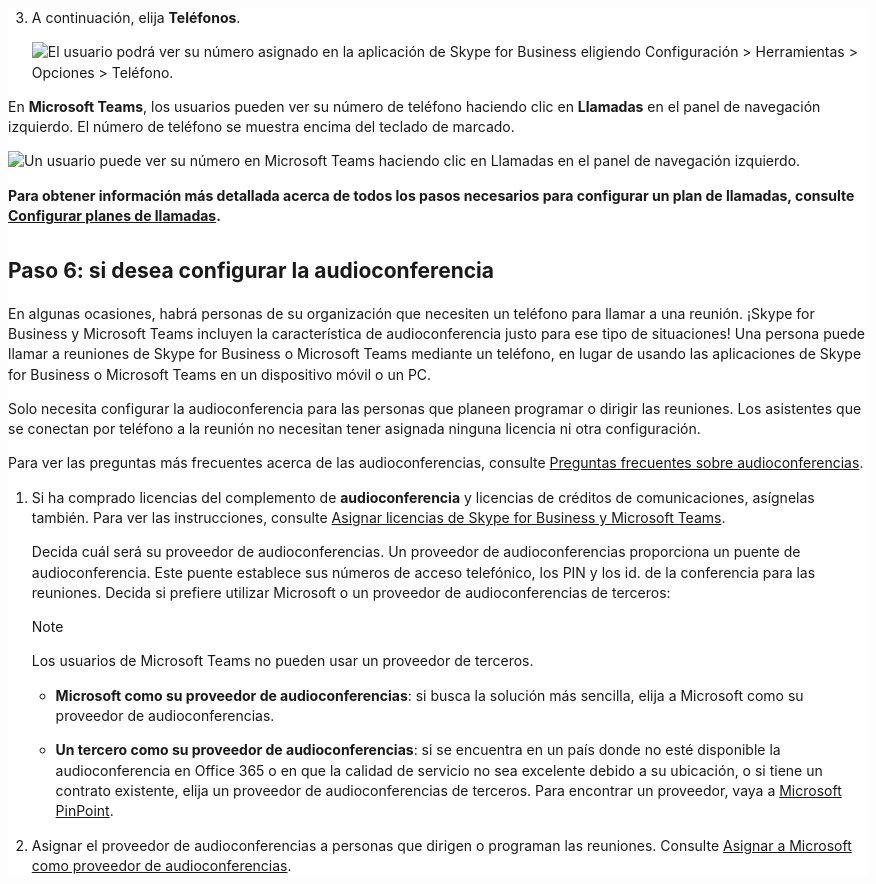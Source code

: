 3. A continuación, elija **Teléfonos**.

    ![El usuario podrá ver su número asignado en la aplicación de Skype for Business eligiendo Configuración > Herramientas > Opciones > Teléfono.](../images/0128d667-2bf8-4165-b703-e9b78a15b63c.png)

En **Microsoft Teams**, los usuarios pueden ver su número de teléfono haciendo clic en **Llamadas** en el panel de navegación izquierdo. El número de teléfono se muestra encima del teclado de marcado.

![Un usuario puede ver su número en Microsoft Teams haciendo clic en Llamadas en el panel de navegación izquierdo.](../images/teams-phone-number.png)

**Para obtener información más detallada acerca de todos los pasos necesarios para configurar un plan de llamadas, consulte [Configurar planes de llamadas](../what-are-calling-plans-in-office-365/set-up-calling-plans.md).**


## <a name="step-6-if-you-want-to-set-up-audio-conferencing"></a>Paso 6: si desea configurar la audioconferencia

En algunas ocasiones, habrá personas de su organización que necesiten un teléfono para llamar a una reunión. ¡Skype for Business y Microsoft Teams incluyen la característica de audioconferencia justo para ese tipo de situaciones! Una persona puede llamar a reuniones de Skype for Business o Microsoft Teams mediante un teléfono, en lugar de usando las aplicaciones de Skype for Business o Microsoft Teams en un dispositivo móvil o un PC.

Solo necesita configurar la audioconferencia para las personas que planeen programar o dirigir las reuniones. Los asistentes que se conectan por teléfono a la reunión no necesitan tener asignada ninguna licencia ni otra configuración.

Para ver las preguntas más frecuentes acerca de las audioconferencias, consulte [Preguntas frecuentes sobre audioconferencias](../audio-conferencing-in-office-365/audio-conferencing-common-questions.md).

1. Si ha comprado licencias del complemento de **audioconferencia** y licencias de créditos de comunicaciones, asígnelas también. Para ver las instrucciones, consulte [Asignar licencias de Skype for Business y Microsoft Teams](../skype-for-business-and-microsoft-teams-add-on-licensing/assign-skype-for-business-and-microsoft-teams-licenses.md).

    Decida cuál será su proveedor de audioconferencias. Un proveedor de audioconferencias proporciona un puente de audioconferencia. Este puente establece sus números de acceso telefónico, los PIN y los id. de la conferencia para las reuniones. Decida si prefiere utilizar Microsoft o un proveedor de audioconferencias de terceros:

    > [!NOTE]
    > Los usuarios de Microsoft Teams no pueden usar un proveedor de terceros.

    - **Microsoft como su proveedor de audioconferencias**: si busca la solución más sencilla, elija a Microsoft como su proveedor de audioconferencias.

    - **Un tercero como su proveedor de audioconferencias**: si se encuentra en un país donde no esté disponible la audioconferencia en Office 365 o en que la calidad de servicio no sea excelente debido a su ubicación, o si tiene un contrato existente, elija un proveedor de audioconferencias de terceros. Para encontrar un proveedor, vaya a [Microsoft PinPoint](https://go.microsoft.com/fwlink/?LinkId=797530).

2.  Asignar el proveedor de audioconferencias a personas que dirigen o programan las reuniones. Consulte [Asignar a Microsoft como proveedor de audioconferencias](../audio-conferencing-in-office-365/assign-microsoft-as-the-audio-conferencing-provider.md).
